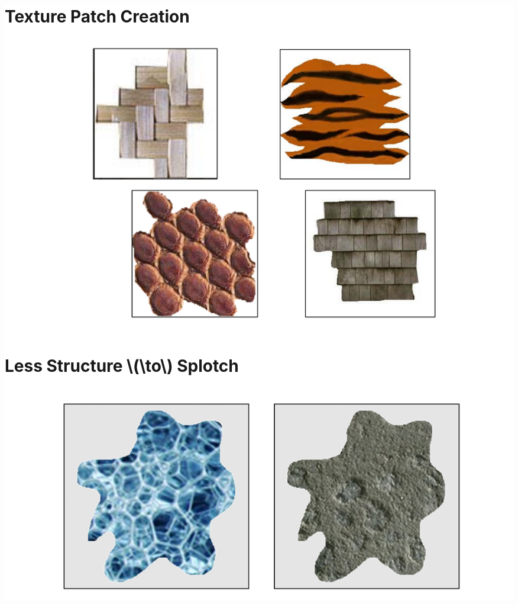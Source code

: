 

# Texture Patch Creation    

![](../assets/合成75.png)     


# Less Structure \\(\to\\) Splotch     

![](../assets/合成76.png)     
